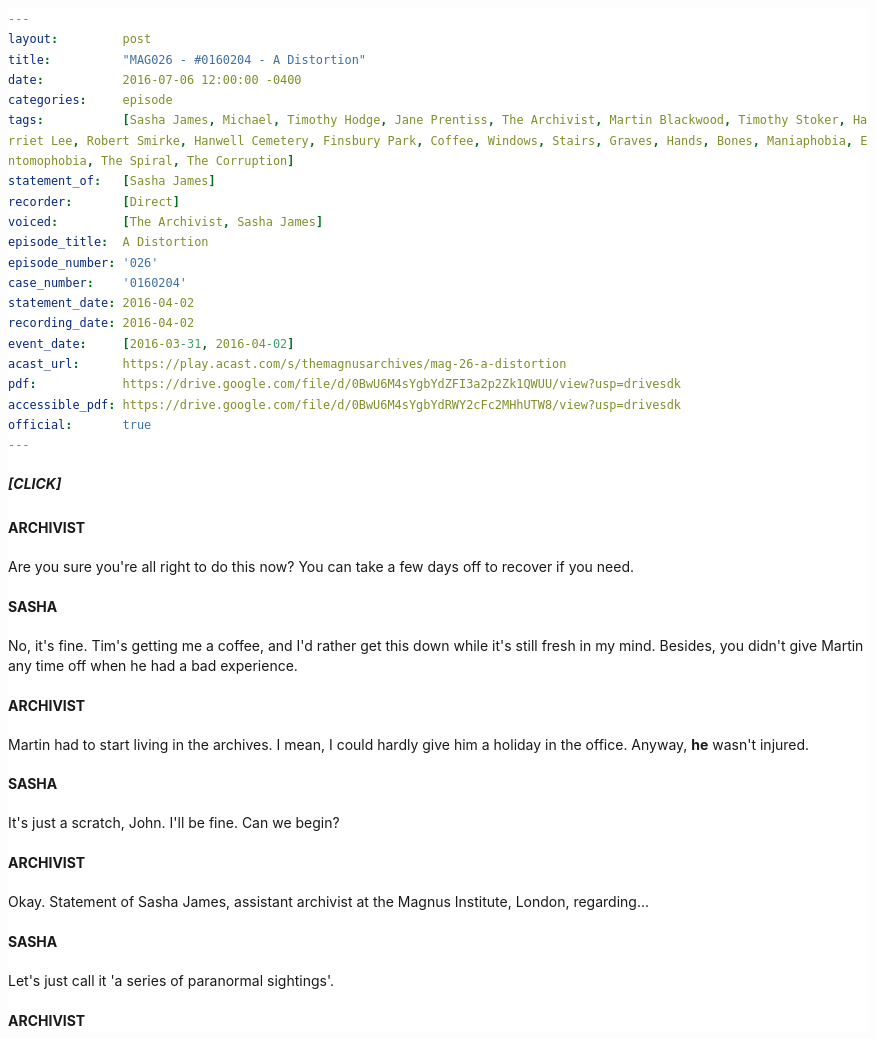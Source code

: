 ```yaml
---
layout:         post
title:          "MAG026 - #0160204 - A Distortion"
date:           2016-07-06 12:00:00 -0400
categories:     episode
tags:           [Sasha James, Michael, Timothy Hodge, Jane Prentiss, The Archivist, Martin Blackwood, Timothy Stoker, Harriet Lee, Robert Smirke, Hanwell Cemetery, Finsbury Park, Coffee, Windows, Stairs, Graves, Hands, Bones, Maniaphobia, Entomophobia, The Spiral, The Corruption]
statement_of:   [Sasha James]
recorder:       [Direct]
voiced:         [The Archivist, Sasha James]
episode_title:  A Distortion
episode_number: '026'
case_number:    '0160204'
statement_date: 2016-04-02
recording_date: 2016-04-02
event_date:     [2016-03-31, 2016-04-02]
acast_url:      https://play.acast.com/s/themagnusarchives/mag-26-a-distortion
pdf:            https://drive.google.com/file/d/0BwU6M4sYgbYdZFI3a2p2Zk1QWUU/view?usp=drivesdk
accessible_pdf: https://drive.google.com/file/d/0BwU6M4sYgbYdRWY2cFc2MHhUTW8/view?usp=drivesdk
official:       true
---
```


##### [CLICK]

#### ARCHIVIST

Are you sure you're all right to do this now? You can take a few days off to recover if you need.

#### SASHA

No, it's fine. Tim's getting me a coffee, and I'd rather get this down while it's still fresh in my mind. Besides, you didn't give Martin any time off when he had a bad experience.

#### ARCHIVIST

Martin had to start living in the archives. I mean, I could hardly give him a holiday in the office. Anyway, **he** wasn't injured.

#### SASHA

It's just a scratch, John. I'll be fine. Can we begin?

#### ARCHIVIST

Okay. Statement of Sasha James, assistant archivist at the Magnus Institute, London, regarding...

#### SASHA

Let's just call it 'a series of paranormal sightings'.

#### ARCHIVIST
